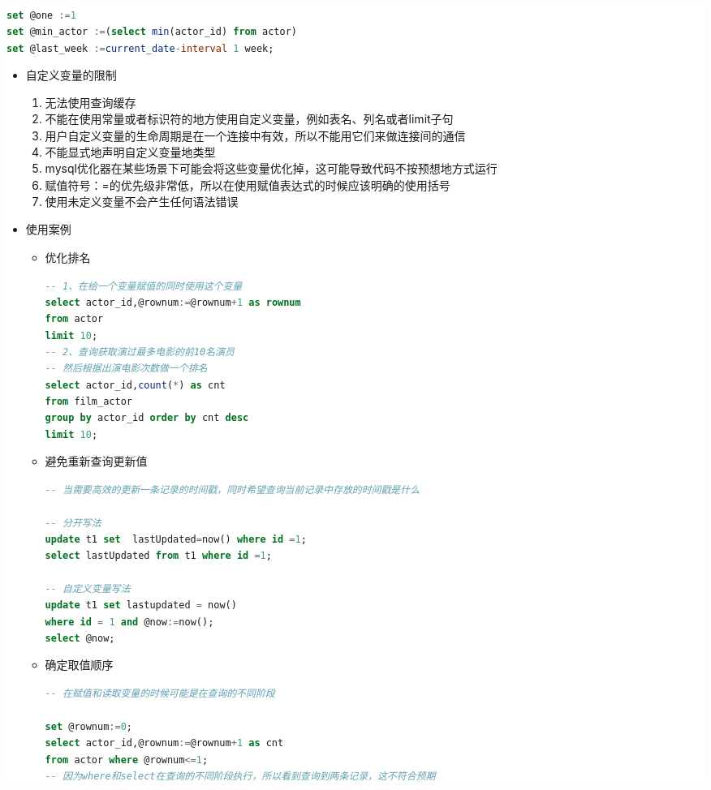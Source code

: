   ```sql
  set @one :=1
  set @min_actor :=(select min(actor_id) from actor)
  set @last_week :=current_date-interval 1 week;
  ```

- 自定义变量的限制

  1. 无法使用查询缓存
  2. 不能在使用常量或者标识符的地方使用自定义变量，例如表名、列名或者limit子句
  3. 用户自定义变量的生命周期是在一个连接中有效，所以不能用它们来做连接间的通信
  4. 不能显式地声明自定义变量地类型
  5. mysql优化器在某些场景下可能会将这些变量优化掉，这可能导致代码不按预想地方式运行
  6. 赋值符号：=的优先级非常低，所以在使用赋值表达式的时候应该明确的使用括号
  7. 使用未定义变量不会产生任何语法错误

- 使用案例

  - 优化排名

    ```sql
    -- 1、在给一个变量赋值的同时使用这个变量
    select actor_id,@rownum:=@rownum+1 as rownum 
    from actor 
    limit 10;
    -- 2、查询获取演过最多电影的前10名演员
    -- 然后根据出演电影次数做一个排名
    select actor_id,count(*) as cnt 
    from film_actor 
    group by actor_id order by cnt desc 
    limit 10;
    ```

  - 避免重新查询更新值

    ```sql
    -- 当需要高效的更新一条记录的时间戳，同时希望查询当前记录中存放的时间戳是什么
    
    -- 分开写法
    update t1 set  lastUpdated=now() where id =1;
    select lastUpdated from t1 where id =1;
    
    -- 自定义变量写法
    update t1 set lastupdated = now() 
    where id = 1 and @now:=now();
    select @now;
    ```

  - 确定取值顺序

    ```sql
    -- 在赋值和读取变量的时候可能是在查询的不同阶段
    
    set @rownum:=0;
    select actor_id,@rownum:=@rownum+1 as cnt 
    from actor where @rownum<=1;
    -- 因为where和select在查询的不同阶段执行，所以看到查询到两条记录，这不符合预期
    